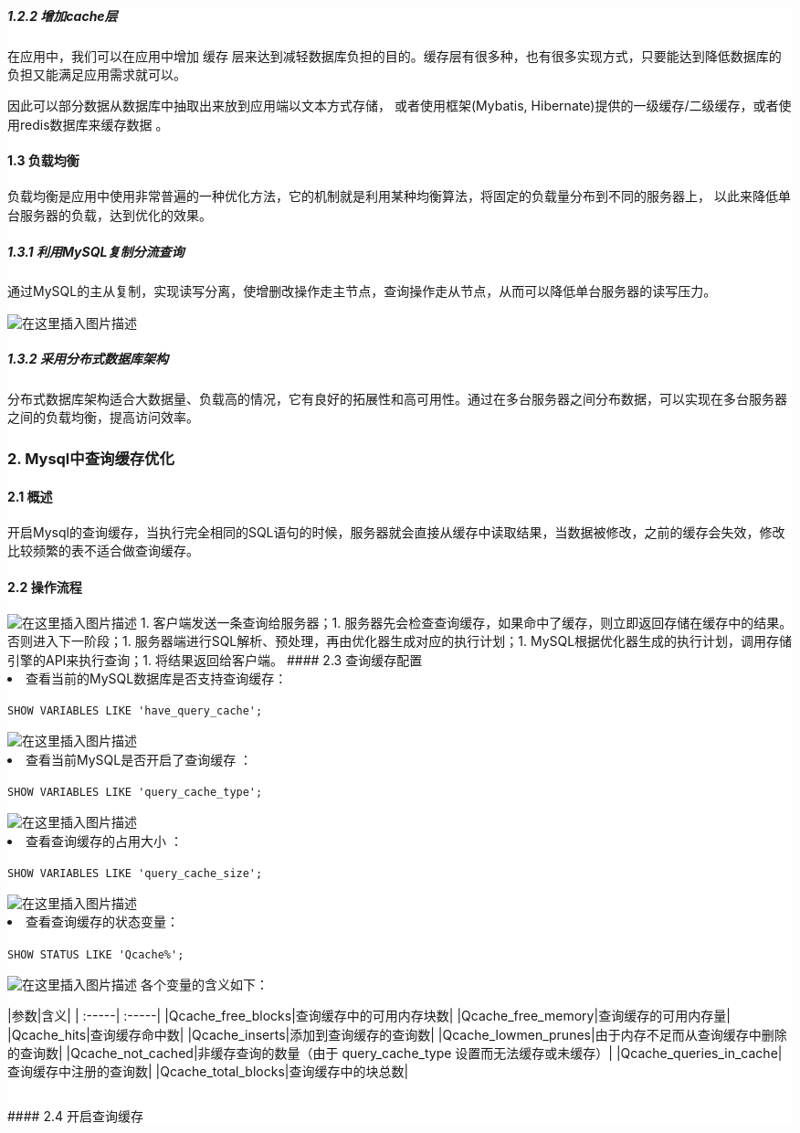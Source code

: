 ##### 1.2.2 增加cache层

在应用中，我们可以在应用中增加 缓存 层来达到减轻数据库负担的目的。缓存层有很多种，也有很多实现方式，只要能达到降低数据库的负担又能满足应用需求就可以。

因此可以部分数据从数据库中抽取出来放到应用端以文本方式存储， 或者使用框架(Mybatis, Hibernate)提供的一级缓存/二级缓存，或者使用redis数据库来缓存数据 。

#### 1.3 负载均衡

负载均衡是应用中使用非常普遍的一种优化方法，它的机制就是利用某种均衡算法，将固定的负载量分布到不同的服务器上， 以此来降低单台服务器的负载，达到优化的效果。

##### 1.3.1 利用MySQL复制分流查询

通过MySQL的主从复制，实现读写分离，使增删改操作走主节点，查询操作走从节点，从而可以降低单台服务器的读写压力。

<img src="https://img-blog.csdnimg.cn/8e5ed77da131457292b0abd3a678ecaa.png#pic_center" alt="在这里插入图片描述"/>

##### 1.3.2 采用分布式数据库架构

分布式数据库架构适合大数据量、负载高的情况，它有良好的拓展性和高可用性。通过在多台服务器之间分布数据，可以实现在多台服务器之间的负载均衡，提高访问效率。

### 2. Mysql中查询缓存优化

#### 2.1 概述

开启Mysql的查询缓存，当执行完全相同的SQL语句的时候，服务器就会直接从缓存中读取结果，当数据被修改，之前的缓存会失效，修改比较频繁的表不适合做查询缓存。

#### 2.2 操作流程

<img src="https://img-blog.csdnimg.cn/da8bbf727b054da39789c7d9b986f001.png#pic_center" alt="在这里插入图片描述"/>
1. 客户端发送一条查询给服务器；1. 服务器先会检查查询缓存，如果命中了缓存，则立即返回存储在缓存中的结果。否则进入下一阶段；1. 服务器端进行SQL解析、预处理，再由优化器生成对应的执行计划；1. MySQL根据优化器生成的执行计划，调用存储引擎的API来执行查询；1. 将结果返回给客户端。
#### 2.3 查询缓存配置
<li> 查看当前的MySQL数据库是否支持查询缓存： <pre><code class="prism language-SQL">SHOW VARIABLES LIKE 'have_query_cache';	
</code></pre> <img src="https://img-blog.csdnimg.cn/cdcf8594ae8649cba21c4e40c02eb513.png#pic_center" alt="在这里插入图片描述"/> </li><li> 查看当前MySQL是否开启了查询缓存 ： <pre><code class="prism language-SQL">SHOW VARIABLES LIKE 'query_cache_type';
</code></pre> <img src="https://img-blog.csdnimg.cn/fc2d17bdd9e248bfaa9595deb600948e.png#pic_center" alt="在这里插入图片描述"/> </li><li> 查看查询缓存的占用大小 ： <pre><code class="prism language-SQL">SHOW VARIABLES LIKE 'query_cache_size';
</code></pre> <img src="https://img-blog.csdnimg.cn/aeca162ebf0e4b24ae942089c2222309.png#pic_center" alt="在这里插入图片描述"/> </li><li> 查看查询缓存的状态变量： <pre><code class="prism language-SQL">SHOW STATUS LIKE 'Qcache%';
</code></pre> <img src="https://img-blog.csdnimg.cn/124184663150460a8cbd1c2e34156396.png#pic_center" alt="在这里插入图片描述"/> 各个变量的含义如下： 
  <table>
 <p>|参数|含义|
| :-----| :-----|
|Qcache_free_blocks|查询缓存中的可用内存块数|
|Qcache_free_memory|查询缓存的可用内存量|
|Qcache_hits|查询缓存命中数|
|Qcache_inserts|添加到查询缓存的查询数|
|Qcache_lowmen_prunes|由于内存不足而从查询缓存中删除的查询数|
|Qcache_not_cached|非缓存查询的数量（由于 query_cache_type 设置而无法缓存或未缓存）|
|Qcache_queries_in_cache|查询缓存中注册的查询数|
|Qcache_total_blocks|查询缓存中的块总数|
</p></table></li>
#### 2.4 开启查询缓存

